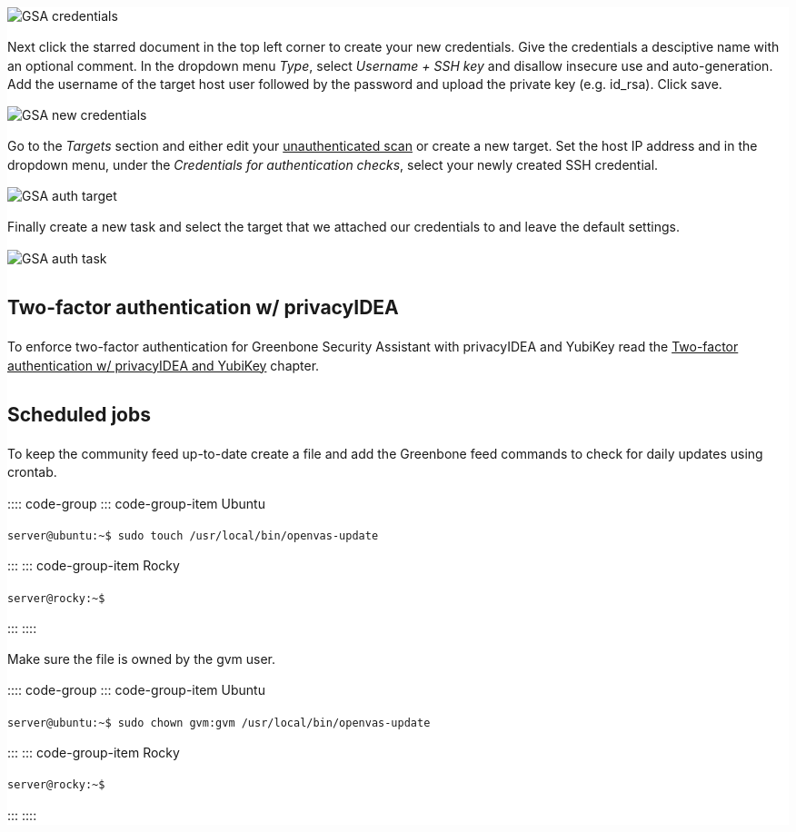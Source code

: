 <img class="zoom-custom-imgs" :src="('/img/openvas/gsa_credentials.png')" alt="GSA credentials">

Next click the starred document in the top left corner to create your new credentials. Give the credentials a desciptive name with an optional comment. In the dropdown menu *Type*, select *Username + SSH key* and disallow insecure use and auto-generation. Add the username of the target host user followed by the password and upload the private key (e.g. id_rsa). Click save.

<img class="zoom-custom-imgs" :src="('/img/openvas/gsa_newcredentials.png')" alt="GSA new credentials">

Go to the *Targets* section and either edit your [unauthenticated scan](#unauthenticated-scan) or create a new target. Set the host IP address and in the dropdown menu, under the *Credentials for authentication checks*, select your newly created SSH credential.

<img class="zoom-custom-imgs" :src="('/img/openvas/gsa_auth_target.png')" alt="GSA auth target">

Finally create a new task and select the target that we attached our credentials to and leave the default settings.

<img class="zoom-custom-imgs" :src="('/img/openvas/gsa_auth_task.png')" alt="GSA auth task">

## Two-factor authentication w/ privacyIDEA

To enforce two-factor authentication for Greenbone Security Assistant with privacyIDEA and YubiKey read the [Two-factor authentication w/ privacyIDEA and YubiKey](../privacyidea/README.md) chapter.

## Scheduled jobs

To keep the community feed up-to-date create a file and add the Greenbone feed commands to check for daily updates using crontab.

:::: code-group
::: code-group-item Ubuntu
```shell-session:no-line-numbers
server@ubuntu:~$ sudo touch /usr/local/bin/openvas-update
```
:::
::: code-group-item Rocky
```shell-session:no-line-numbers
server@rocky:~$
```
:::
::::

Make sure the file is owned by the gvm user.

:::: code-group
::: code-group-item Ubuntu
```shell-session:no-line-numbers
server@ubuntu:~$ sudo chown gvm:gvm /usr/local/bin/openvas-update
```
:::
::: code-group-item Rocky
```shell-session:no-line-numbers
server@rocky:~$
```
:::
::::
